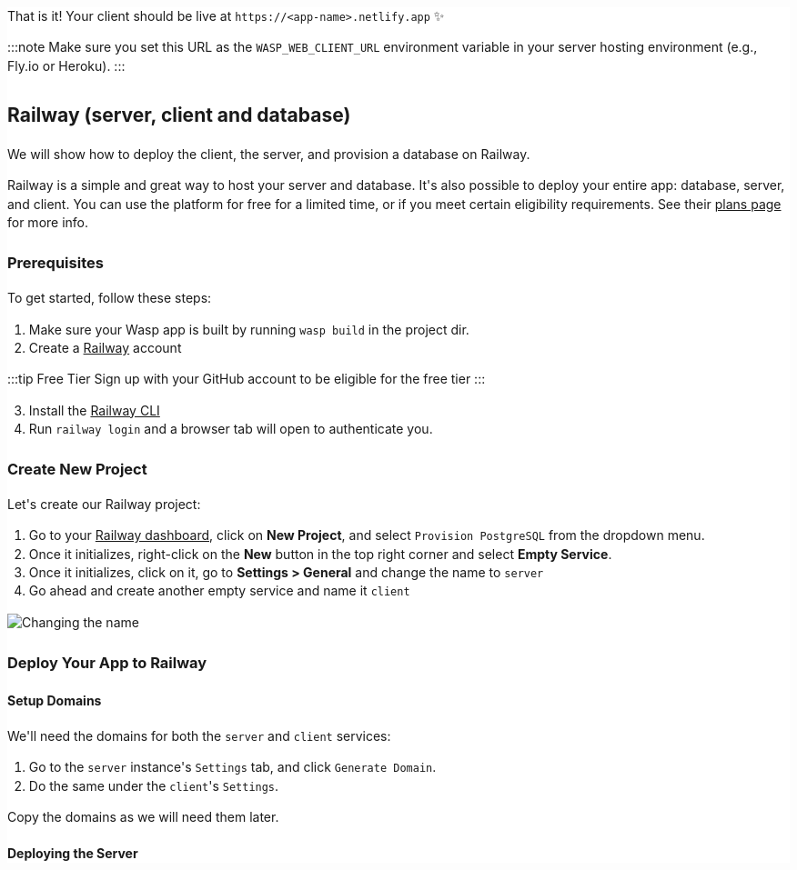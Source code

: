 That is it! Your client should be live at `https://<app-name>.netlify.app` ✨

:::note
Make sure you set this URL as the `WASP_WEB_CLIENT_URL` environment variable in your server hosting environment (e.g., Fly.io or Heroku).
:::

## Railway (server, client and database)

We will show how to deploy the client, the server, and provision a database on Railway.

Railway is a simple and great way to host your server and database. It's also possible to deploy your entire app: database, server, and client. You can use the platform for free for a limited time, or if you meet certain eligibility requirements. See their [plans page](https://docs.railway.app/reference/pricing/plans) for more info.

### Prerequisites

To get started, follow these steps:

1. Make sure your Wasp app is built by running `wasp build` in the project dir.
2. Create a [Railway](https://railway.app/) account

:::tip Free Tier
Sign up with your GitHub account to be eligible for the free tier
:::

3. Install the [Railway CLI](https://docs.railway.app/develop/cli#installation)
4. Run `railway login` and a browser tab will open to authenticate you.

### Create New Project

Let's create our Railway project:

1. Go to your [Railway dashboard](https://railway.app/dashboard), click on **New Project**, and select `Provision PostgreSQL` from the dropdown menu.
2. Once it initializes, right-click on the **New** button in the top right corner and select **Empty Service**.
3. Once it initializes, click on it, go to **Settings > General** and change the name to `server`
4. Go ahead and create another empty service and name it `client`

![Changing the name](/img/deploying/railway-rename.png)

### Deploy Your App to Railway

#### Setup Domains

We'll need the domains for both the `server` and `client` services:

1. Go to the `server` instance's `Settings` tab, and click `Generate Domain`.
2. Do the same under the `client`'s `Settings`.

Copy the domains as we will need them later.

#### Deploying the Server
